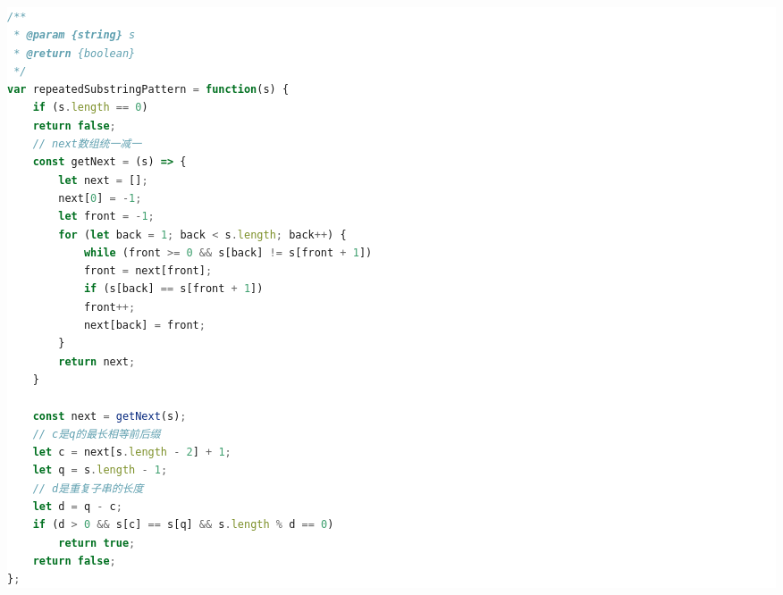 ```javascript
/**
 * @param {string} s
 * @return {boolean}
 */
var repeatedSubstringPattern = function(s) {
    if (s.length == 0)
    return false;
    // next数组统一减一
    const getNext = (s) => {
        let next = [];
        next[0] = -1;
        let front = -1;
        for (let back = 1; back < s.length; back++) {
            while (front >= 0 && s[back] != s[front + 1])
            front = next[front];
            if (s[back] == s[front + 1])
            front++;
            next[back] = front;
        }
        return next;
    }

    const next = getNext(s);
    // c是q的最长相等前后缀
    let c = next[s.length - 2] + 1;
    let q = s.length - 1;
    // d是重复子串的长度
    let d = q - c;
    if (d > 0 && s[c] == s[q] && s.length % d == 0)
        return true;
    return false;
};
```